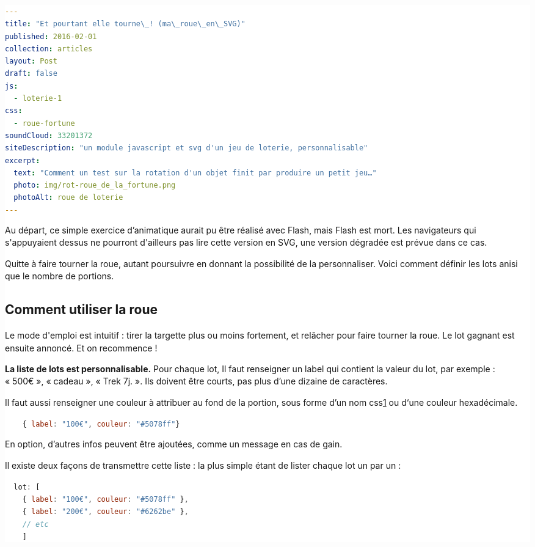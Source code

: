 ```yaml
---
title: "Et pourtant elle tourne\_! (ma\_roue\_en\_SVG)"
published: 2016-02-01
collection: articles
layout: Post
draft: false
js:
  - loterie-1
css:
  - roue-fortune
soundCloud: 33201372
siteDescription: "un module javascript et svg d'un jeu de loterie, personnalisable"
excerpt:
  text: "Comment un test sur la rotation d'un objet finit par produire un petit jeu…"
  photo: img/rot-roue_de_la_fortune.png
  photoAlt: roue de loterie
---
```


Au départ, ce simple exercice d’animatique aurait pu être réalisé avec Flash, mais Flash est mort. Les navigateurs qui s'appuyaient dessus ne pourront d'ailleurs pas lire cette version en SVG, une version dégradée est prévue dans ce  cas.

Quitte à faire tourner la roue, autant poursuivre en donnant la possibilité de la  personnaliser. Voici comment définir les lots anisi que le nombre de portions.

<div id="cible2" ></div>



## Comment utiliser la roue

Le  mode d'emploi est intuitif : tirer la targette plus ou moins fortement, et relâcher pour faire tourner la roue. Le lot gagnant est ensuite annoncé. Et on recommence !

**La liste de lots est personnalisable.** Pour chaque lot, Il faut renseigner un label qui contient la valeur du lot, par exemple : «&nbsp;500€&nbsp;», «&nbsp;cadeau&nbsp;», «&nbsp;Trek 7j.&nbsp;». Ils doivent être courts, pas plus d’une dizaine de caractères.

Il faut aussi renseigner une couleur à attribuer au fond de la portion, sous forme d’un nom css[1](#note01)  ou d‘une couleur hexadécimale.

```javascript
    { label: "100€", couleur: "#5078ff"}
```
 En option, d’autres infos peuvent être ajoutées, comme un message en cas de gain.

Il existe deux façons de transmettre cette liste : la  plus simple  étant de lister chaque lot un par un&nbsp;:

```javascript
  lot: [
    { label: "100€", couleur: "#5078ff" },
    { label: "200€", couleur: "#6262be" },
    // etc
    ]
```
